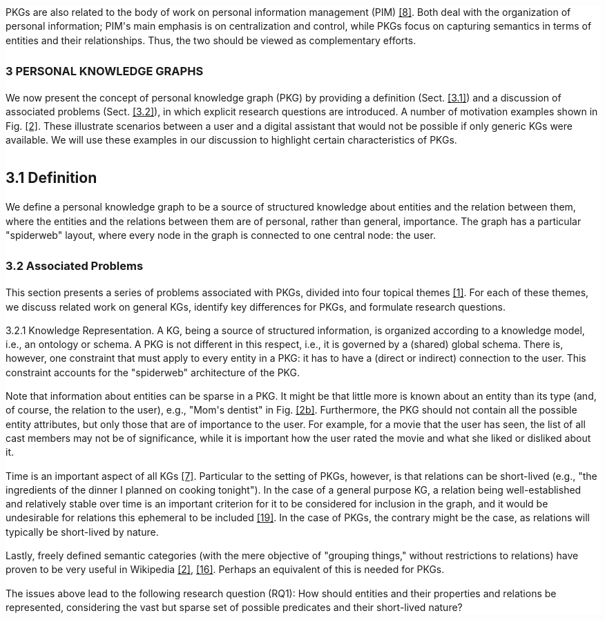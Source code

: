 PKGs are also related to the body of work on personal information management (PIM) [[8]](#ref-8). Both deal with the organization of personal information; PIM's main emphasis is on centralization and control, while PKGs focus on capturing semantics in terms of entities and their relationships. Thus, the two should be viewed as complementary efforts.

### 3 PERSONAL KNOWLEDGE GRAPHS

We now present the concept of personal knowledge graph (PKG) by providing a definition (Sect. [[3.1]](#ref-3-1)) and a discussion of associated problems (Sect. [[3.2]](#ref-3-2)), in which explicit research questions are introduced. A number of motivation examples shown in Fig. [[2]](#ref-2). These illustrate scenarios between a user and a digital assistant that would not be possible if only generic KGs were available. We will use these examples in our discussion to highlight certain characteristics of PKGs.

## 3.1 Definition

We define a personal knowledge graph to be a source of structured knowledge about entities and the relation between them, where the entities and the relations between them are of personal, rather than general, importance. The graph has a particular "spiderweb" layout, where every node in the graph is connected to one central node: the user.

### 3.2 Associated Problems

This section presents a series of problems associated with PKGs, divided into four topical themes [[1]](#ref-1). For each of these themes, we discuss related work on general KGs, identify key differences for PKGs, and formulate research questions.

3.2.1 Knowledge Representation. A KG, being a source of structured information, is organized according to a knowledge model, i.e., an ontology or schema. A PKG is not different in this respect, i.e., it is governed by a (shared) global schema. There is, however, one constraint that must apply to every entity in a PKG: it has to have a (direct or indirect) connection to the user. This constraint accounts for the "spiderweb" architecture of the PKG.

Note that information about entities can be sparse in a PKG. It might be that little more is known about an entity than its type (and, of course, the relation to the user), e.g., "Mom's dentist" in Fig. [[2b]](#ref-2). Furthermore, the PKG should not contain all the possible entity attributes, but only those that are of importance to the user. For example, for a movie that the user has seen, the list of all cast members may not be of significance, while it is important how the user rated the movie and what she liked or disliked about it.

Time is an important aspect of all KGs [[7]](#ref-7). Particular to the setting of PKGs, however, is that relations can be short-lived (e.g., "the ingredients of the dinner I planned on cooking tonight"). In the case of a general purpose KG, a relation being well-established and relatively stable over time is an important criterion for it to be considered for inclusion in the graph, and it would be undesirable for relations this ephemeral to be included [[19]](#ref-19). In the case of PKGs, the contrary might be the case, as relations will typically be short-lived by nature.

Lastly, freely defined semantic categories (with the mere objective of "grouping things," without restrictions to relations) have proven to be very useful in Wikipedia [[2]](#ref-2), [[16]](#ref-16). Perhaps an equivalent of this is needed for PKGs.

The issues above lead to the following research question (RQ1): How should entities and their properties and relations be represented, considering the vast but sparse set of possible predicates and their short-lived nature?
